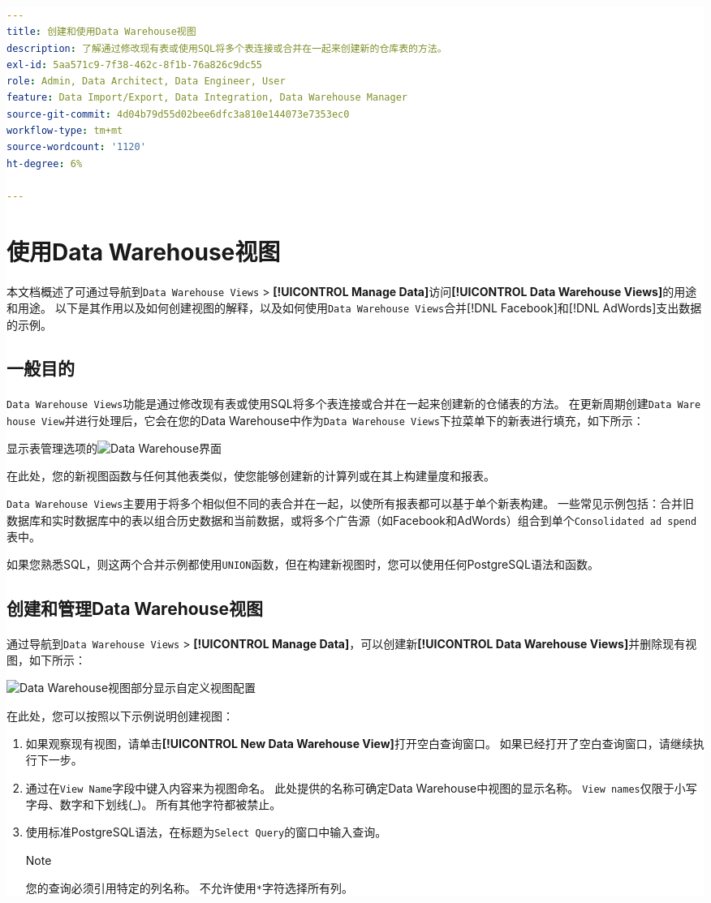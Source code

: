 ```yaml
---
title: 创建和使用Data Warehouse视图
description: 了解通过修改现有表或使用SQL将多个表连接或合并在一起来创建新的仓库表的方法。
exl-id: 5aa571c9-7f38-462c-8f1b-76a826c9dc55
role: Admin, Data Architect, Data Engineer, User
feature: Data Import/Export, Data Integration, Data Warehouse Manager
source-git-commit: 4d04b79d55d02bee6dfc3a810e144073e7353ec0
workflow-type: tm+mt
source-wordcount: '1120'
ht-degree: 6%

---
```


# 使用Data Warehouse视图

本文档概述了可通过导航到`Data Warehouse Views` > **[!UICONTROL Manage Data]**&#x200B;访问&#x200B;**[!UICONTROL Data Warehouse Views]**&#x200B;的用途和用途。 以下是其作用以及如何创建视图的解释，以及如何使用`Data Warehouse Views`合并[!DNL Facebook]和[!DNL AdWords]支出数据的示例。

## 一般目的

`Data Warehouse Views`功能是通过修改现有表或使用SQL将多个表连接或合并在一起来创建新的仓储表的方法。 在更新周期创建`Data Warehouse View`并进行处理后，它会在您的Data Warehouse中作为`Data Warehouse Views`下拉菜单下的新表进行填充，如下所示：

显示表管理选项的![Data Warehouse界面](../../assets/Data_Warehouse.png)

在此处，您的新视图函数与任何其他表类似，使您能够创建新的计算列或在其上构建量度和报表。

`Data Warehouse Views`主要用于将多个相似但不同的表合并在一起，以使所有报表都可以基于单个新表构建。 一些常见示例包括：合并旧数据库和实时数据库中的表以组合历史数据和当前数据，或将多个广告源（如Facebook和AdWords）组合到单个`Consolidated ad spend`表中。

如果您熟悉SQL，则这两个合并示例都使用`UNION`函数，但在构建新视图时，您可以使用任何PostgreSQL语法和函数。

## 创建和管理Data Warehouse视图

通过导航到`Data Warehouse Views` > **[!UICONTROL Manage Data]**，可以创建新&#x200B;**[!UICONTROL Data Warehouse Views]**&#x200B;并删除现有视图，如下所示：

![Data Warehouse视图部分显示自定义视图配置](../../assets/Data_Warehouse_Views.png)

在此处，您可以按照以下示例说明创建视图：

1. 如果观察现有视图，请单击&#x200B;**[!UICONTROL New Data Warehouse View]**&#x200B;打开空白查询窗口。 如果已经打开了空白查询窗口，请继续执行下一步。
1. 通过在`View Name`字段中键入内容来为视图命名。 此处提供的名称可确定Data Warehouse中视图的显示名称。 `View names`仅限于小写字母、数字和下划线(_)。 所有其他字符都被禁止。
1. 使用标准PostgreSQL语法，在标题为`Select Query`的窗口中输入查询。

   >[!NOTE]
   >
   >您的查询必须引用特定的列名称。 不允许使用`*`字符选择所有列。
